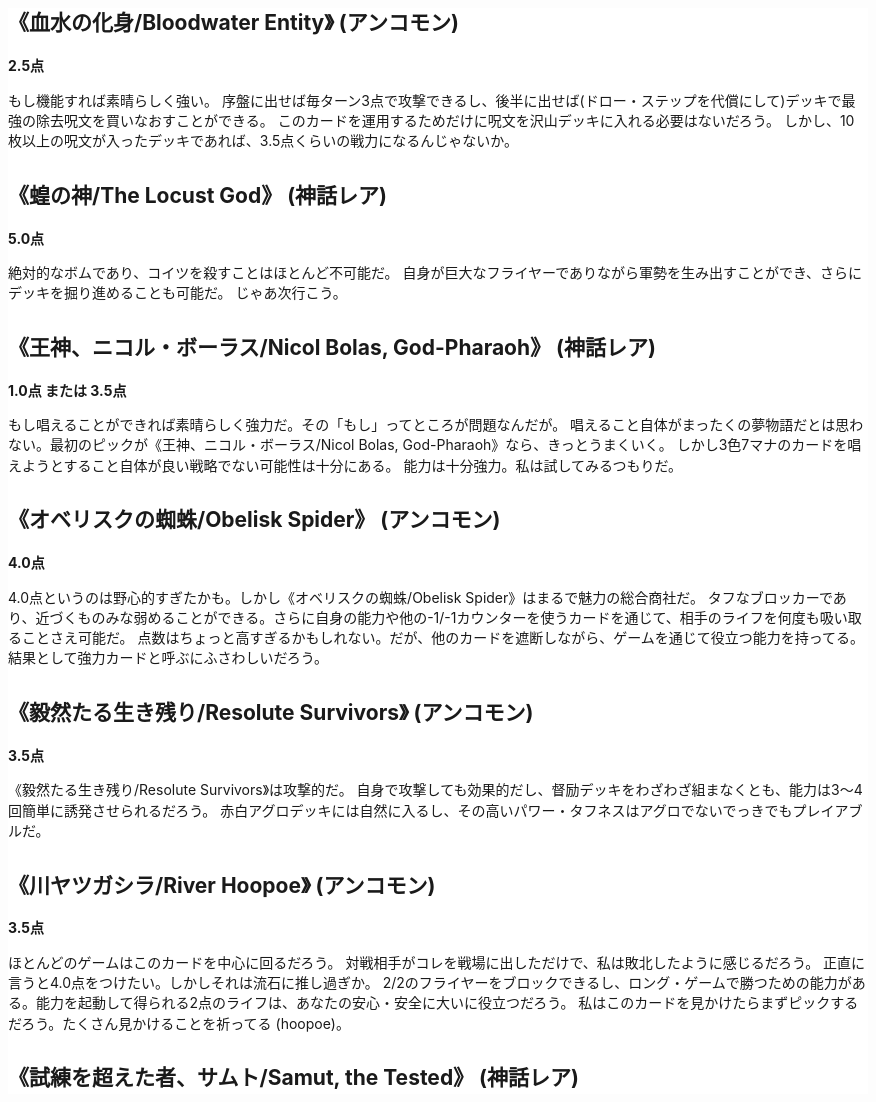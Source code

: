 ## 《血水の化身/Bloodwater Entity》 (アンコモン)

**2.5点**

もし機能すれば素晴らしく強い。
序盤に出せば毎ターン3点で攻撃できるし、後半に出せば(ドロー・ステップを代償にして)デッキで最強の除去呪文を買いなおすことができる。
このカードを運用するためだけに呪文を沢山デッキに入れる必要はないだろう。
しかし、10枚以上の呪文が入ったデッキであれば、3.5点くらいの戦力になるんじゃないか。

## 《蝗の神/The Locust God》 (神話レア)

**5.0点**

絶対的なボムであり、コイツを殺すことはほとんど不可能だ。
自身が巨大なフライヤーでありながら軍勢を生み出すことができ、さらにデッキを掘り進めることも可能だ。
じゃあ次行こう。

## 《王神、ニコル・ボーラス/Nicol Bolas, God-Pharaoh》 (神話レア)

**1.0点 または 3.5点**

もし唱えることができれば素晴らしく強力だ。その「もし」ってところが問題なんだが。
唱えること自体がまったくの夢物語だとは思わない。最初のピックが《王神、ニコル・ボーラス/Nicol Bolas, God-Pharaoh》なら、きっとうまくいく。
しかし3色7マナのカードを唱えようとすること自体が良い戦略でない可能性は十分にある。
能力は十分強力。私は試してみるつもりだ。

## 《オベリスクの蜘蛛/Obelisk Spider》 (アンコモン)

**4.0点**

4.0点というのは野心的すぎたかも。しかし《オベリスクの蜘蛛/Obelisk Spider》はまるで魅力の総合商社だ。
タフなブロッカーであり、近づくものみな弱めることができる。さらに自身の能力や他の-1/-1カウンターを使うカードを通じて、相手のライフを何度も吸い取ることさえ可能だ。
点数はちょっと高すぎるかもしれない。だが、他のカードを遮断しながら、ゲームを通じて役立つ能力を持ってる。結果として強力カードと呼ぶにふさわしいだろう。

## 《毅然たる生き残り/Resolute Survivors》 (アンコモン)

**3.5点**

《毅然たる生き残り/Resolute Survivors》は攻撃的だ。
自身で攻撃しても効果的だし、督励デッキをわざわざ組まなくとも、能力は3～4回簡単に誘発させられるだろう。
赤白アグロデッキには自然に入るし、その高いパワー・タフネスはアグロでないでっきでもプレイアブルだ。

## 《川ヤツガシラ/River Hoopoe》 (アンコモン)

**3.5点**

ほとんどのゲームはこのカードを中心に回るだろう。
対戦相手がコレを戦場に出しただけで、私は敗北したように感じるだろう。
正直に言うと4.0点をつけたい。しかしそれは流石に推し過ぎか。
2/2のフライヤーをブロックできるし、ロング・ゲームで勝つための能力がある。能力を起動して得られる2点のライフは、あなたの安心・安全に大いに役立つだろう。
私はこのカードを見かけたらまずピックするだろう。たくさん見かけることを祈ってる (hoopoe)。

## 《試練を超えた者、サムト/Samut, the Tested》 (神話レア)
